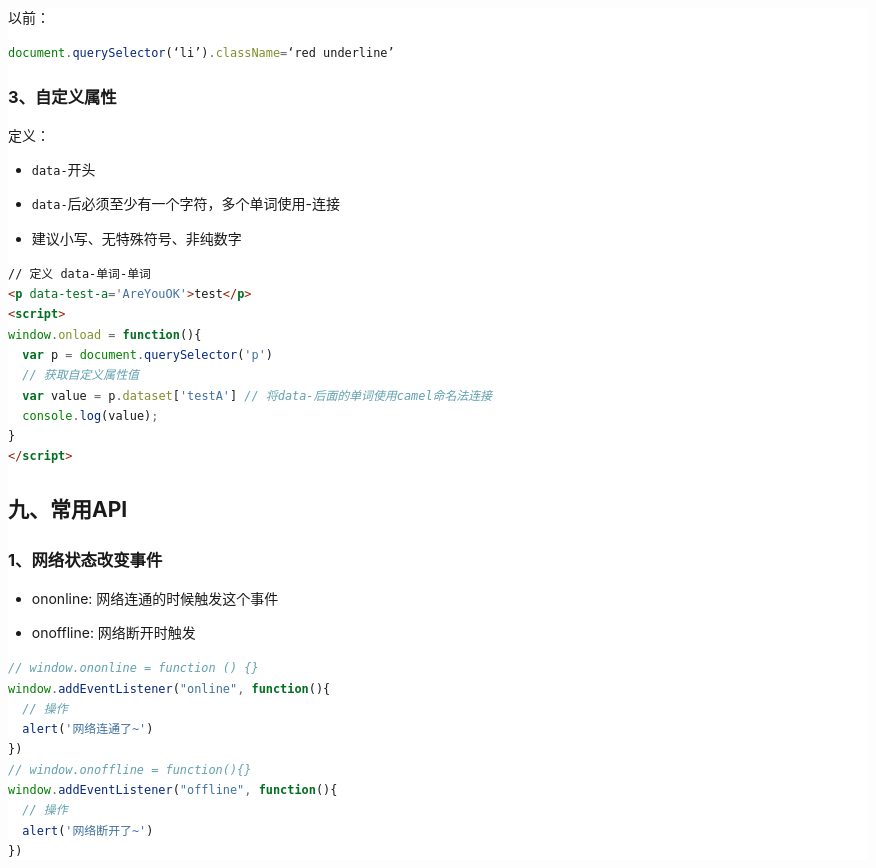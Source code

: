 

以前：

```javascript
document.querySelector(‘li’).className=‘red underline’
```



 

### 3、自定义属性

定义：

- `data-`开头

- `data-`后必须至少有一个字符，多个单词使用-连接

- 建议小写、无特殊符号、非纯数字

```html
// 定义 data-单词-单词
<p data-test-a='AreYouOK'>test</p>
<script>
window.onload = function(){
  var p = document.querySelector('p')
  // 获取自定义属性值
  var value = p.dataset['testA'] // 将data-后面的单词使用camel命名法连接
  console.log(value);
}
</script>
```



## 九、常用API

### 1、网络状态改变事件

- ononline: 网络连通的时候触发这个事件

- onoffline: 网络断开时触发

```javascript
// window.ononline = function () {}
window.addEventListener("online", function(){
  // 操作
  alert('网络连通了~')
})
// window.onoffline = function(){}
window.addEventListener("offline", function(){
  // 操作
  alert('网络断开了~')
})
```


